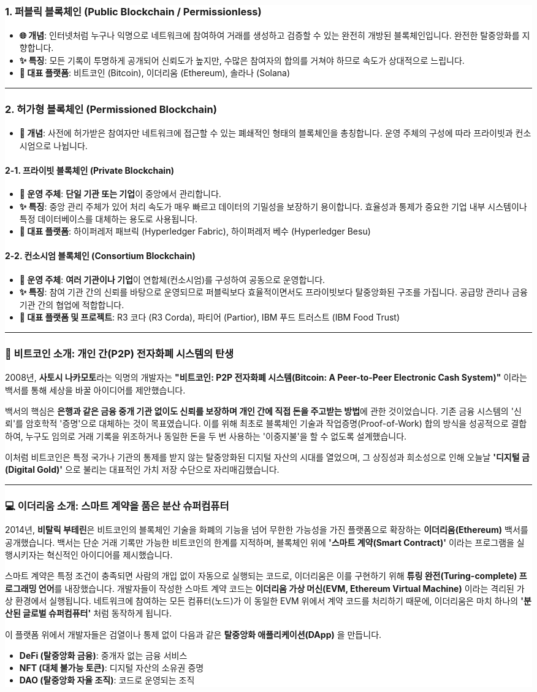 ### 1. 퍼블릭 블록체인 (Public Blockchain / Permissionless)

- **🌐 개념**: 인터넷처럼 누구나 익명으로 네트워크에 참여하여 거래를 생성하고 검증할 수 있는 완전히 개방된 블록체인입니다. 완전한 탈중앙화를 지향합니다.
- **✨ 특징**: 모든 기록이 투명하게 공개되어 신뢰도가 높지만, 수많은 참여자의 합의를 거쳐야 하므로 속도가 상대적으로 느립니다.
- **🚀 대표 플랫폼**: 비트코인 (Bitcoin), 이더리움 (Ethereum), 솔라나 (Solana)

---

### 2. 허가형 블록체인 (Permissioned Blockchain)

- **🔐 개념**: 사전에 허가받은 참여자만 네트워크에 접근할 수 있는 폐쇄적인 형태의 블록체인을 총칭합니다. 운영 주체의 구성에 따라 프라이빗과 컨소시엄으로 나뉩니다.

#### 2-1. 프라이빗 블록체인 (Private Blockchain)

- **🏢 운영 주체**: **단일 기관 또는 기업**이 중앙에서 관리합니다.
- **✨ 특징**: 중앙 관리 주체가 있어 처리 속도가 매우 빠르고 데이터의 기밀성을 보장하기 용이합니다. 효율성과 통제가 중요한 기업 내부 시스템이나 특정 데이터베이스를 대체하는 용도로 사용됩니다.
- **🚀 대표 플랫폼**: 하이퍼레저 패브릭 (Hyperledger Fabric), 하이퍼레저 베수 (Hyperledger Besu)

#### 2-2. 컨소시엄 블록체인 (Consortium Blockchain)

- **🤝 운영 주체**: **여러 기관이나 기업**이 연합체(컨소시엄)를 구성하여 공동으로 운영합니다.
- **✨ 특징**: 참여 기관 간의 신뢰를 바탕으로 운영되므로 퍼블릭보다 효율적이면서도 프라이빗보다 탈중앙화된 구조를 가집니다. 공급망 관리나 금융 기관 간의 협업에 적합합니다.
- **🚀 대표 플랫폼 및 프로젝트**: R3 코다 (R3 Corda), 파티어 (Partior), IBM 푸드 트러스트 (IBM Food Trust)

---

### 🥇 비트코인 소개: 개인 간(P2P) 전자화폐 시스템의 탄생

2008년, **사토시 나카모토**라는 익명의 개발자는 **"비트코인: P2P 전자화폐 시스템(Bitcoin: A Peer-to-Peer Electronic Cash System)"** 이라는 백서를 통해 세상을 바꿀 아이디어를 제안했습니다.

백서의 핵심은 **은행과 같은 금융 중개 기관 없이도 신뢰를 보장하며 개인 간에 직접 돈을 주고받는 방법**에 관한 것이었습니다. 기존 금융 시스템의 '신뢰'를 암호학적 '증명'으로 대체하는 것이 목표였습니다. 이를 위해 최초로 블록체인 기술과 작업증명(Proof-of-Work) 합의 방식을 성공적으로 결합하여, 누구도 임의로 거래 기록을 위조하거나 동일한 돈을 두 번 사용하는 '이중지불'을 할 수 없도록 설계했습니다.

이처럼 비트코인은 특정 국가나 기관의 통제를 받지 않는 탈중앙화된 디지털 자산의 시대를 열었으며, 그 상징성과 희소성으로 인해 오늘날 **'디지털 금(Digital Gold)'** 으로 불리는 대표적인 가치 저장 수단으로 자리매김했습니다.

---

### 💻 이더리움 소개: 스마트 계약을 품은 분산 슈퍼컴퓨터

2014년, **비탈릭 부테린**은 비트코인의 블록체인 기술을 화폐의 기능을 넘어 무한한 가능성을 가진 플랫폼으로 확장하는 **이더리움(Ethereum)** 백서를 공개했습니다. 백서는 단순 거래 기록만 가능한 비트코인의 한계를 지적하며, 블록체인 위에 **'스마트 계약(Smart Contract)'** 이라는 프로그램을 실행시키자는 혁신적인 아이디어를 제시했습니다.

스마트 계약은 특정 조건이 충족되면 사람의 개입 없이 자동으로 실행되는 코드로, 이더리움은 이를 구현하기 위해 **튜링 완전(Turing-complete) 프로그래밍 언어**를 내장했습니다. 개발자들이 작성한 스마트 계약 코드는 **이더리움 가상 머신(EVM, Ethereum Virtual Machine)** 이라는 격리된 가상 환경에서 실행됩니다. 네트워크에 참여하는 모든 컴퓨터(노드)가 이 동일한 EVM 위에서 계약 코드를 처리하기 때문에, 이더리움은 마치 하나의 **'분산된 글로벌 슈퍼컴퓨터'** 처럼 동작하게 됩니다.

이 플랫폼 위에서 개발자들은 검열이나 통제 없이 다음과 같은 **탈중앙화 애플리케이션(DApp)** 을 만듭니다.

- **DeFi (탈중앙화 금융)**: 중개자 없는 금융 서비스
- **NFT (대체 불가능 토큰)**: 디지털 자산의 소유권 증명
- **DAO (탈중앙화 자율 조직)**: 코드로 운영되는 조직
